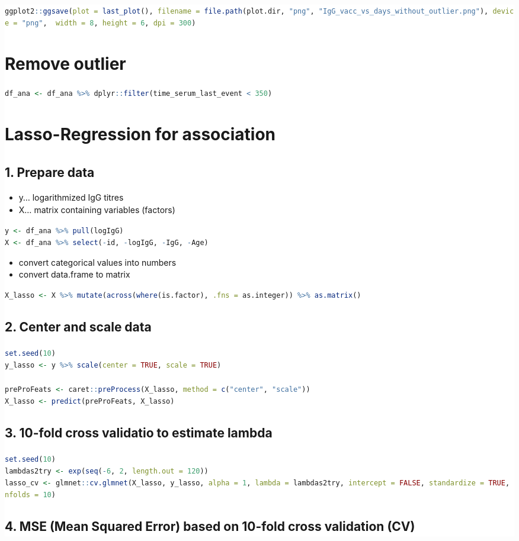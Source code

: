 ``` r
ggplot2::ggsave(plot = last_plot(), filename = file.path(plot.dir, "png", "IgG_vacc_vs_days_without_outlier.png"), device = "png",  width = 8, height = 6, dpi = 300)
```

# Remove outlier

``` r
df_ana <- df_ana %>% dplyr::filter(time_serum_last_event < 350)
```

# Lasso-Regression for association

## 1. Prepare data

-   y… logarithmized IgG titres
-   X… matrix containing variables (factors)

``` r
y <- df_ana %>% pull(logIgG)
X <- df_ana %>% select(-id, -logIgG, -IgG, -Age)
```

-   convert categorical values into numbers
-   convert data.frame to matrix

``` r
X_lasso <- X %>% mutate(across(where(is.factor), .fns = as.integer)) %>% as.matrix()
```

## 2. Center and scale data

``` r
set.seed(10)
y_lasso <- y %>% scale(center = TRUE, scale = TRUE)

preProFeats <- caret::preProcess(X_lasso, method = c("center", "scale"))
X_lasso <- predict(preProFeats, X_lasso)
```

## 3. 10-fold cross validatio to estimate lambda

``` r
set.seed(10)
lambdas2try <- exp(seq(-6, 2, length.out = 120))
lasso_cv <- glmnet::cv.glmnet(X_lasso, y_lasso, alpha = 1, lambda = lambdas2try, intercept = FALSE, standardize = TRUE, nfolds = 10)
```

## 4. MSE (Mean Squared Error) based on 10-fold cross validation (CV)
